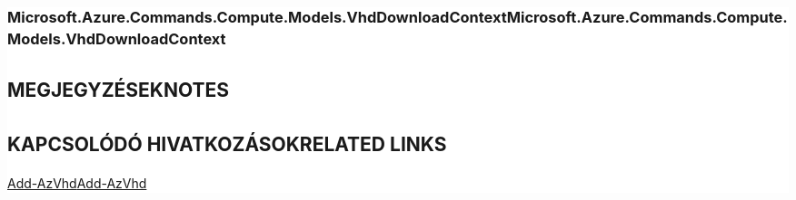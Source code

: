 ### <span data-ttu-id="7f3d6-150">Microsoft.Azure.Commands.Compute.Models.VhdDownloadContext</span><span class="sxs-lookup"><span data-stu-id="7f3d6-150">Microsoft.Azure.Commands.Compute.Models.VhdDownloadContext</span></span>

## <span data-ttu-id="7f3d6-151">MEGJEGYZÉSEK</span><span class="sxs-lookup"><span data-stu-id="7f3d6-151">NOTES</span></span>

## <span data-ttu-id="7f3d6-152">KAPCSOLÓDÓ HIVATKOZÁSOK</span><span class="sxs-lookup"><span data-stu-id="7f3d6-152">RELATED LINKS</span></span>

[<span data-ttu-id="7f3d6-153">Add-AzVhd</span><span class="sxs-lookup"><span data-stu-id="7f3d6-153">Add-AzVhd</span></span>](./Add-AzVhd.md)


